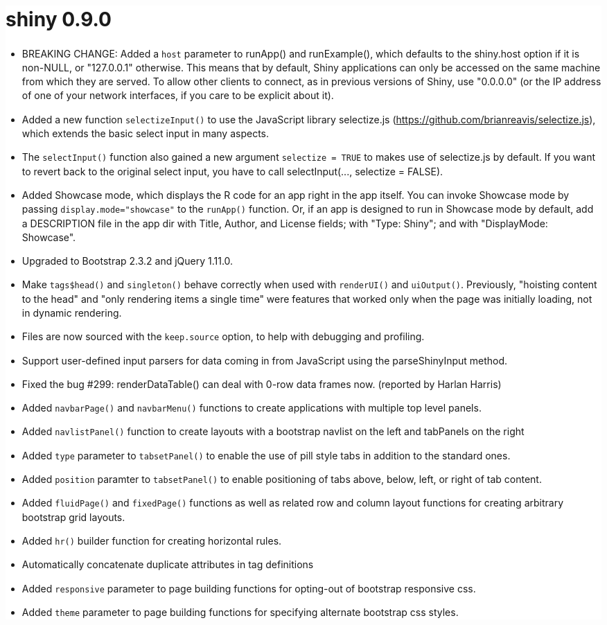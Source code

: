 
shiny 0.9.0
===========

* BREAKING CHANGE: Added a `host` parameter to runApp() and runExample(), which defaults to the shiny.host option if it is non-NULL, or "127.0.0.1" otherwise. This means that by default, Shiny applications can only be accessed on the same machine from which they are served. To allow other clients to connect, as in previous versions of Shiny, use "0.0.0.0" (or the IP address of one of your network interfaces, if you care to be explicit about it).

* Added a new function `selectizeInput()` to use the JavaScript library selectize.js (https://github.com/brianreavis/selectize.js), which extends the basic select input in many aspects.

* The `selectInput()` function also gained a new argument `selectize = TRUE` to makes use of selectize.js by default. If you want to revert back to the original select input, you have to call selectInput(..., selectize = FALSE).

* Added Showcase mode, which displays the R code for an app right in the app itself. You can invoke Showcase mode by passing `display.mode="showcase"` to the `runApp()` function. Or, if an app is designed to run in Showcase mode by default, add a DESCRIPTION file in the app dir with Title, Author, and License fields; with "Type: Shiny"; and with "DisplayMode: Showcase".

* Upgraded to Bootstrap 2.3.2 and jQuery 1.11.0.

* Make `tags$head()` and `singleton()` behave correctly when used with `renderUI()` and `uiOutput()`. Previously, "hoisting content to the head" and "only rendering items a single time" were features that worked only when the page was initially loading, not in dynamic rendering.

* Files are now sourced with the `keep.source` option, to help with debugging and profiling.

* Support user-defined input parsers for data coming in from JavaScript using the parseShinyInput method.

* Fixed the bug #299: renderDataTable() can deal with 0-row data frames now. (reported by Harlan Harris)

* Added `navbarPage()` and `navbarMenu()` functions to create applications with multiple top level panels.

* Added `navlistPanel()` function to create layouts with a bootstrap navlist on the left and tabPanels on the right

* Added `type` parameter to `tabsetPanel()` to enable the use of pill style tabs in addition to the standard ones.

* Added `position` paramter to `tabsetPanel()` to enable positioning of tabs above, below, left, or right of tab content.

* Added `fluidPage()` and `fixedPage()` functions as well as related row and column layout functions for creating arbitrary bootstrap grid layouts.

* Added `hr()` builder function for creating horizontal rules.

* Automatically concatenate duplicate attributes in tag definitions

* Added `responsive` parameter to page building functions for opting-out of bootstrap responsive css.

* Added `theme` parameter to page building functions for specifying alternate bootstrap css styles.
